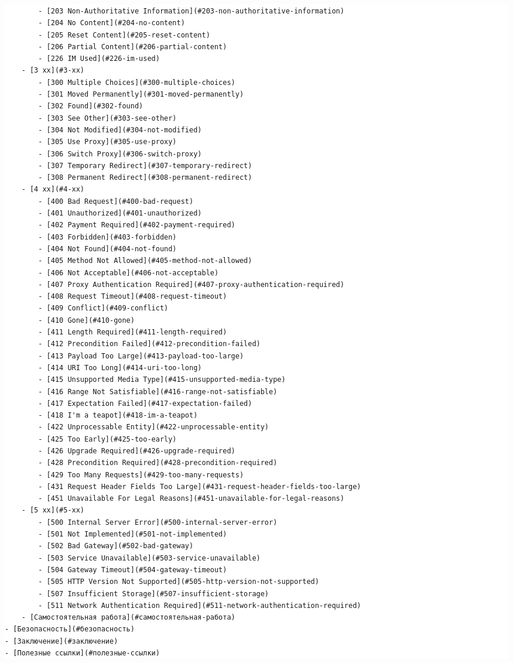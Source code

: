             - [203 Non-Authoritative Information](#203-non-authoritative-information)
            - [204 No Content](#204-no-content)
            - [205 Reset Content](#205-reset-content)
            - [206 Partial Content](#206-partial-content)
            - [226 IM Used](#226-im-used)
        - [3 xx](#3-xx)
            - [300 Multiple Choices](#300-multiple-choices)
            - [301 Moved Permanently](#301-moved-permanently)
            - [302 Found](#302-found)
            - [303 See Other](#303-see-other)
            - [304 Not Modified](#304-not-modified)
            - [305 Use Proxy](#305-use-proxy)
            - [306 Switch Proxy](#306-switch-proxy)
            - [307 Temporary Redirect](#307-temporary-redirect)
            - [308 Permanent Redirect](#308-permanent-redirect)
        - [4 xx](#4-xx)
            - [400 Bad Request](#400-bad-request)
            - [401 Unauthorized](#401-unauthorized)
            - [402 Payment Required](#402-payment-required)
            - [403 Forbidden](#403-forbidden)
            - [404 Not Found](#404-not-found)
            - [405 Method Not Allowed](#405-method-not-allowed)
            - [406 Not Acceptable](#406-not-acceptable)
            - [407 Proxy Authentication Required](#407-proxy-authentication-required)
            - [408 Request Timeout](#408-request-timeout)
            - [409 Conflict](#409-conflict)
            - [410 Gone](#410-gone)
            - [411 Length Required](#411-length-required)
            - [412 Precondition Failed](#412-precondition-failed)
            - [413 Payload Too Large](#413-payload-too-large)
            - [414 URI Too Long](#414-uri-too-long)
            - [415 Unsupported Media Type](#415-unsupported-media-type)
            - [416 Range Not Satisfiable](#416-range-not-satisfiable)
            - [417 Expectation Failed](#417-expectation-failed)
            - [418 I'm a teapot](#418-im-a-teapot)
            - [422 Unprocessable Entity](#422-unprocessable-entity)
            - [425 Too Early](#425-too-early)
            - [426 Upgrade Required](#426-upgrade-required)
            - [428 Precondition Required](#428-precondition-required)
            - [429 Too Many Requests](#429-too-many-requests)
            - [431 Request Header Fields Too Large](#431-request-header-fields-too-large)
            - [451 Unavailable For Legal Reasons](#451-unavailable-for-legal-reasons)
        - [5 xx](#5-xx)
            - [500 Internal Server Error](#500-internal-server-error)
            - [501 Not Implemented](#501-not-implemented)
            - [502 Bad Gateway](#502-bad-gateway)
            - [503 Service Unavailable](#503-service-unavailable)
            - [504 Gateway Timeout](#504-gateway-timeout)
            - [505 HTTP Version Not Supported](#505-http-version-not-supported)
            - [507 Insufficient Storage](#507-insufficient-storage)
            - [511 Network Authentication Required](#511-network-authentication-required)
        - [Самостоятельная работа](#самостоятельная-работа)
    - [Безопасность](#безопасность)
    - [Заключение](#заключение)
    - [Полезные ссылки](#полезные-ссылки)
